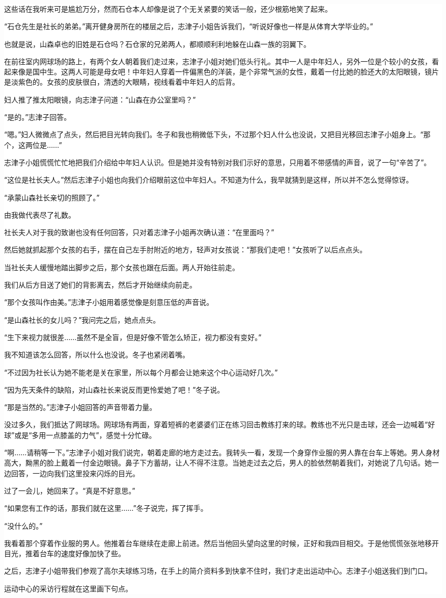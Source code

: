 这些话在我听来可是尴尬万分，然而石仓本人却像是说了个无关紧要的笑话一般，还少根筋地笑了起来。

“石仓先生是社长的弟弟。”离开健身房所在的楼层之后，志津子小姐告诉我们，“听说好像也一样是从体育大学毕业的。”

也就是说，山森卓也的旧姓是石仓吗？石仓家的兄弟两人，都顺顺利利地躲在山森一族的羽翼下。

在前往室内网球场的路上，有两个女人朝着我们走过来，志津子小姐对她们低头行礼。其中一人是中年妇人，另外一位是个较小的女孩，看起来像是国中生。这两人可能是母女吧！中年妇人穿着一件偏黑色的洋装，是个非常气派的女性，戴着一付比她的脸还大的太阳眼镜，镜片是淡紫色的。女孩的皮肤很白，清透的大眼睛，视线看着中年妇人的后背。

妇人推了推太阳眼镜，向志津子问道：“山森在办公室里吗？”

“是的。”志津子回答。

“嗯。”妇人微微点了点头，然后把目光转向我们。冬子和我也稍微低下头，不过那个妇人什么也没说，又把目光移回志津子小姐身上。“那个，这两位是……”

志津子小姐慌慌忙忙地把我们介绍给中年妇人认识。但是她并没有特别对我们示好的意思，只用着不带感情的声音，说了一句“辛苦了”。

“这位是社长夫人。”然后志津子小姐也向我们介绍眼前这位中年妇人。不知道为什么，我早就猜到是这样，所以并不怎么觉得惊讶。

“承蒙山森社长亲切的照顾了。”

由我做代表尽了礼数。

社长夫人对于我的致谢也没有任何回答，只对着志津子小姐再次确认道：“在里面吗？”

然后她就抓起那个女孩的右手，摆在自己左手肘附近的地方，轻声对女孩说：“那我们走吧！”女孩听了以后点点头。

当社长夫人缓慢地踏出脚步之后，那个女孩也跟在后面。两人开始往前走。

我们从后方目送了她们的背影离去，然后才开始继续向前走。

“那个女孩叫作由美。”志津子小姐用着感觉像是刻意压低的声音说。

“是山森社长的女儿吗？”我问完之后，她点点头。

“生下来视力就很差……虽然不是全盲，但是好像不管怎么矫正，视力都没有变好。”

我不知道该怎么回答，所以什么也没说。冬子也紧闭着嘴。

“不过因为社长认为她不能老是关在家里，所以每个月都会让她来这个中心运动好几次。”

“因为先天条件的缺陷，对山森社长来说反而更怜爱她了吧！”冬子说。

“那是当然的。”志津子小姐回答的声音带着力量。

没过多久，我们抵达了网球场。网球场有两面，穿着短裤的老婆婆们正在练习回击教练打来的球。教练也不光只是击球，还会一边喊着“好球”或是“多用一点膝盖的力气”，感觉十分忙碌。

“啊……请稍等一下。”志津子小姐对我们说完，朝着走廊的地方走过去。我转头一看，发现一个身穿作业服的男人靠在台车上等她。男人身材高大，黝黑的脸上戴着一付金边眼镜。鼻子下方蓄胡，让人不得不注意。当她走过去之后，男人的脸依然朝着我们，对她说了几句话。她一边回答，一边向我们这里投来闪烁的目光。

过了一会儿，她回来了。“真是不好意思。”

“如果您有工作的话，那我们就在这里……”冬子说完，挥了挥手。

“没什么的。”

我看着那个穿着作业服的男人。他推着台车继续在走廊上前进。然后当他回头望向这里的时候，正好和我四目相交。于是他慌慌张张地移开目光，推着台车的速度好像加快了些。

之后，志津子小姐带我们参观了高尔夫球练习场，在手上的简介资料多到快拿不住时，我们才走出运动中心。志津子小姐送我们到门口。

运动中心的采访行程就在这里画下句点。